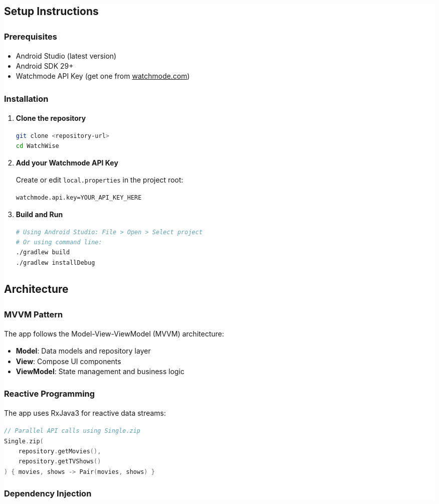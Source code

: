 ## Setup Instructions

### Prerequisites

- Android Studio (latest version)
- Android SDK 29+
- Watchmode API Key (get one from [watchmode.com](https://watchmode.com))

### Installation

1. **Clone the repository**
   ```bash
   git clone <repository-url>
   cd WatchWise
   ```

2. **Add your Watchmode API Key**
   
   Create or edit `local.properties` in the project root:
   ```properties
   watchmode.api.key=YOUR_API_KEY_HERE
   ```

3. **Build and Run**
   ```bash
   # Using Android Studio: File > Open > Select project
   # Or using command line:
   ./gradlew build
   ./gradlew installDebug
   ```

## Architecture

### MVVM Pattern

The app follows the Model-View-ViewModel (MVVM) architecture:

- **Model**: Data models and repository layer
- **View**: Compose UI components
- **ViewModel**: State management and business logic

### Reactive Programming

The app uses RxJava3 for reactive data streams:

```kotlin
// Parallel API calls using Single.zip
Single.zip(
    repository.getMovies(),
    repository.getTVShows()
) { movies, shows -> Pair(movies, shows) }
```

### Dependency Injection
